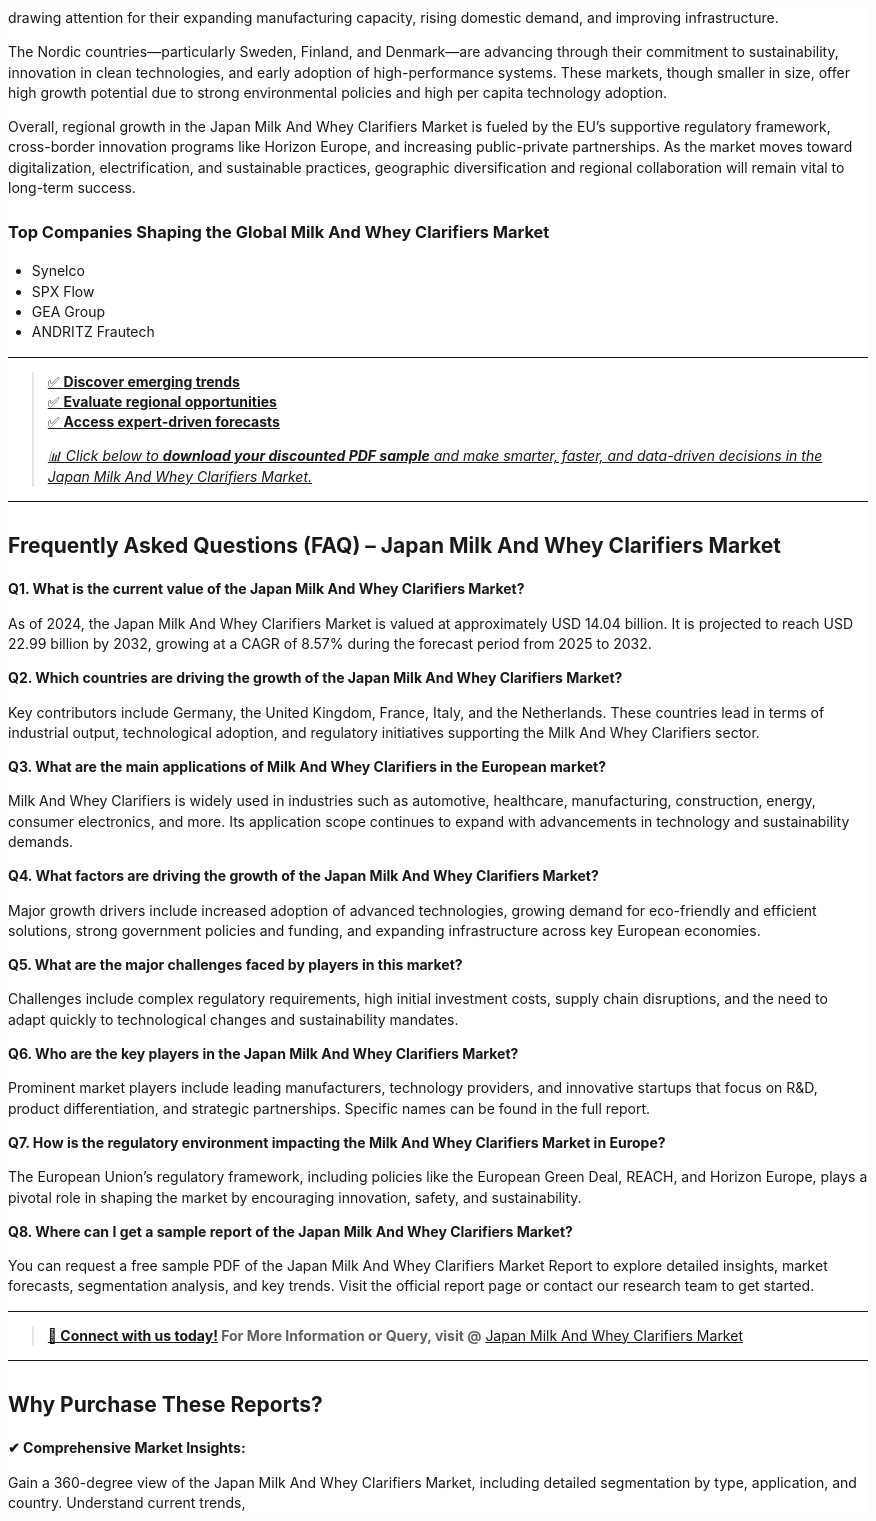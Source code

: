 drawing attention for their expanding manufacturing capacity, rising domestic demand, and improving infrastructure.</p><p>The Nordic countries&mdash;particularly Sweden, Finland, and Denmark&mdash;are advancing through their commitment to sustainability, innovation in clean technologies, and early adoption of high-performance systems. These markets, though smaller in size, offer high growth potential due to strong environmental policies and high per capita technology adoption.</p><p>Overall, regional growth in the Japan Milk And Whey Clarifiers Market is fueled by the EU&rsquo;s supportive regulatory framework, cross-border innovation programs like Horizon Europe, and increasing public-private partnerships. As the market moves toward digitalization, electrification, and sustainable practices, geographic diversification and regional collaboration will remain vital to long-term success.</p><p><h3>Top Companies Shaping the Global Milk And Whey Clarifiers Market </h3><ul><li>Synelco</li><li>SPX Flow</li><li>GEA Group</li><li>ANDRITZ Frautech</li></ul></p><hr /><blockquote><p><a href="https://www.marketresearchintellect.com/ask-for-discount/?rid=1063623&amp;amp;utm_source=Github-R&amp;amp;utm_medium=027">✅ <strong data-start="617" data-end="645">Discover emerging trends</strong></a><br data-start="645" data-end="648" /><a href="https://www.marketresearchintellect.com/ask-for-discount/?rid=1063623&amp;amp;utm_source=Github-R&amp;amp;utm_medium=027"> ✅ <strong data-start="650" data-end="685">Evaluate regional opportunities</strong></a><br data-start="685" data-end="688" /><a href="https://www.marketresearchintellect.com/ask-for-discount/?rid=1063623&amp;amp;utm_source=Github-R&amp;amp;utm_medium=027"> ✅ <strong data-start="690" data-end="724">Access expert-driven forecasts</strong></a></p><p class="" data-start="728" data-end="864"><em><a href="https://www.marketresearchintellect.com/ask-for-discount/?rid=1063623&amp;amp;utm_source=Github-R&amp;amp;utm_medium=027">📊 Click below to <strong data-start="746" data-end="785">download your discounted PDF sample</strong> and make smarter, faster, and data-driven decisions in the Japan Milk And Whey Clarifiers Market.</a></em></p></blockquote><hr /><h2>Frequently Asked Questions (FAQ) &ndash; Japan Milk And Whey Clarifiers Market</h2><p><strong>Q1. What is the current value of the Japan Milk And Whey Clarifiers Market?</strong></p><p>As of 2024, the Japan Milk And Whey Clarifiers Market is valued at approximately USD 14.04 billion. It is projected to reach USD 22.99 billion by 2032, growing at a CAGR of 8.57% during the forecast period from 2025 to 2032.</p><p><strong>Q2. Which countries are driving the growth of the Japan Milk And Whey Clarifiers Market?</strong></p><p>Key contributors include Germany, the United Kingdom, France, Italy, and the Netherlands. These countries lead in terms of industrial output, technological adoption, and regulatory initiatives supporting the Milk And Whey Clarifiers sector.</p><p><strong>Q3. What are the main applications of Milk And Whey Clarifiers in the European market?</strong></p><p>Milk And Whey Clarifiers is widely used in industries such as automotive, healthcare, manufacturing, construction, energy, consumer electronics, and more. Its application scope continues to expand with advancements in technology and sustainability demands.</p><p><strong>Q4. What factors are driving the growth of the Japan Milk And Whey Clarifiers Market?</strong></p><p>Major growth drivers include increased adoption of advanced technologies, growing demand for eco-friendly and efficient solutions, strong government policies and funding, and expanding infrastructure across key European economies.</p><p><strong>Q5. What are the major challenges faced by players in this market?</strong></p><p>Challenges include complex regulatory requirements, high initial investment costs, supply chain disruptions, and the need to adapt quickly to technological changes and sustainability mandates.</p><p><strong>Q6. Who are the key players in the Japan Milk And Whey Clarifiers Market?</strong></p><p>Prominent market players include leading manufacturers, technology providers, and innovative startups that focus on R&amp;D, product differentiation, and strategic partnerships. Specific names can be found in the full report.</p><p><strong>Q7. How is the regulatory environment impacting the Milk And Whey Clarifiers Market in Europe?</strong></p><p>The European Union&rsquo;s regulatory framework, including policies like the European Green Deal, REACH, and Horizon Europe, plays a pivotal role in shaping the market by encouraging innovation, safety, and sustainability.</p><p><strong>Q8. Where can I get a sample report of the Japan Milk And Whey Clarifiers Market?</strong></p><p>You can request a free sample PDF of the Japan Milk And Whey Clarifiers Market Report to explore detailed insights, market forecasts, segmentation analysis, and key trends. Visit the official report page or contact our research team to get started.</p><hr /><blockquote><p><span class="font-[700]"><strong><a href="https://www.marketresearchintellect.com/product/milk-and-whey-clarifiers-market/?utm_source=Linkedin&utm_medium=027">📩 Connect with us today!</a> For More Information or Query, visit&nbsp;@</strong>&nbsp;</span><span class="font-[700]"><a href="https://www.marketresearchintellect.com/product/milk-and-whey-clarifiers-market/?utm_source=Linkedin&utm_medium=027" target="_blank" data-tracking-control-name="article-ssr-frontend-pulse_little-text-block" data-tracking-will-navigate="" data-test-link="">Japan Milk And Whey Clarifiers Market</a></span></p></blockquote><hr /><h2>Why Purchase These Reports?</h2><p><strong>✔ Comprehensive Market Insights:</strong></p><p>Gain a 360-degree view of the Japan Milk And Whey Clarifiers Market, including detailed segmentation by type, application, and country. Understand current trends,